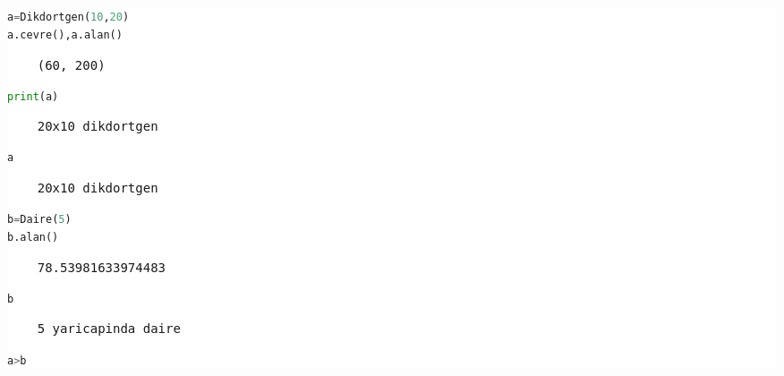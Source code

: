 
```python
a=Dikdortgen(10,20)
a.cevre(),a.alan()
```




<pre>
    (60, 200)
</pre>




```python
print(a)
```

<pre>
    20x10 dikdortgen
</pre>
    


```python
a
```




<pre>
    20x10 dikdortgen
</pre>




```python
b=Daire(5)
b.alan()
```




<pre>
    78.53981633974483
</pre>




```python
b
```



<pre>
    5 yaricapinda daire
</pre>




```python
a>b
```
